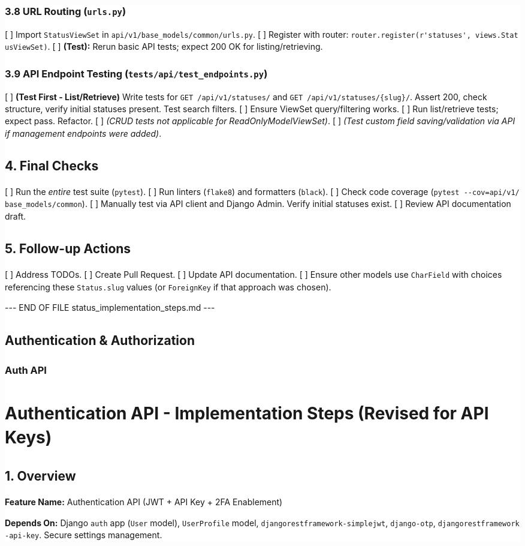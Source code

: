   ### 3.8 URL Routing (`urls.py`)

  [ ] Import `StatusViewSet` in `api/v1/base_models/common/urls.py`.
  [ ] Register with router: `router.register(r'statuses', views.StatusViewSet)`.
  [ ] **(Test):** Rerun basic API tests; expect 200 OK for listing/retrieving.

  ### 3.9 API Endpoint Testing (`tests/api/test_endpoints.py`)

  [ ] **(Test First - List/Retrieve)** Write tests for `GET /api/v1/statuses/` and `GET /api/v1/statuses/{slug}/`. Assert 200, check structure, verify initial statuses present. Test search filters.
  [ ] Ensure ViewSet query/filtering works.
  [ ] Run list/retrieve tests; expect pass. Refactor.
  [ ] *(CRUD tests not applicable for ReadOnlyModelViewSet)*.
  [ ] *(Test custom field saving/validation via API if management endpoints were added)*.

## 4. Final Checks

[ ] Run the *entire* test suite (`pytest`).
[ ] Run linters (`flake8`) and formatters (`black`).
[ ] Check code coverage (`pytest --cov=api/v1/base_models/common`).
[ ] Manually test via API client and Django Admin. Verify initial statuses exist.
[ ] Review API documentation draft.

## 5. Follow-up Actions

[ ] Address TODOs.
[ ] Create Pull Request.
[ ] Update API documentation.
[ ] Ensure other models use `CharField` with choices referencing these `Status.slug` values (or `ForeignKey` if that approach was chosen).

--- END OF FILE status_implementation_steps.md ---
## Authentication & Authorization


### Auth API


# Authentication API - Implementation Steps (Revised for API Keys)

## 1. Overview

**Feature Name:**
Authentication API (JWT + API Key + 2FA Enablement)

**Depends On:**
Django `auth` app (`User` model), `UserProfile` model, `djangorestframework-simplejwt`, `django-otp`, `djangorestframework-api-key`. Secure settings management.
